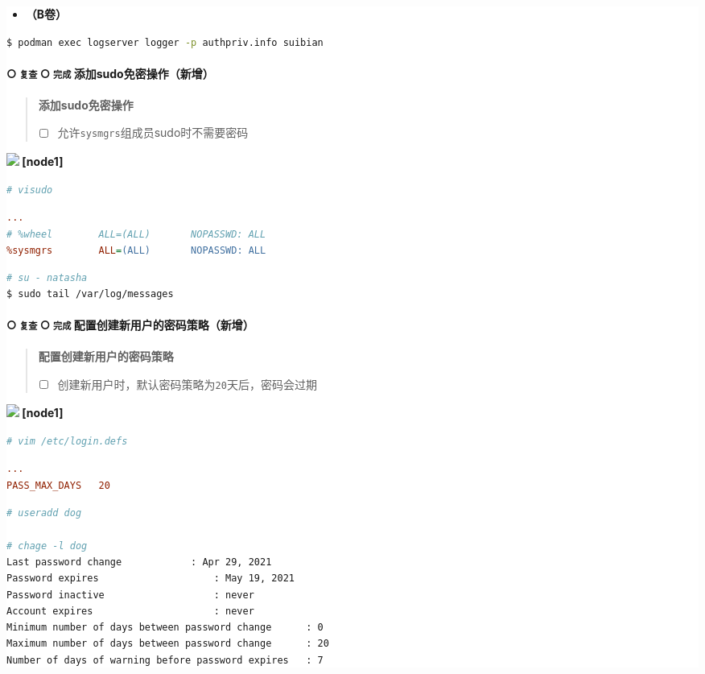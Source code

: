 - **（B卷）**

```bash
$ podman exec logserver logger -p authpriv.info suibian
```



#### ○ <font style="font-size:80%">复查</font> ○ <font style="font-size:80%">完成</font>		添加sudo免密操作（新增）

> **添加sudo免密操作**
>
> - [ ] 允许`sysmgrs`组成员sudo时不需要密码

**<img width=35 src="https://gitee.com/suzhen99/redhat/raw/master/images/virt-viewer.png"> [node1]**

```bash
# visudo
```

```ini
...
# %wheel        ALL=(ALL)       NOPASSWD: ALL
%sysmgrs        ALL=(ALL)       NOPASSWD: ALL
```

```bash
# su - natasha
$ sudo tail /var/log/messages
```



#### ○ <font style="font-size:80%">复查</font> ○ <font style="font-size:80%">完成</font>		配置创建新用户的密码策略（新增）

> **配置创建新用户的密码策略**
>
> - [ ] 创建新用户时，默认密码策略为`20`天后，密码会过期

**<img width=35 src="https://gitee.com/suzhen99/redhat/raw/master/images/virt-viewer.png"> [node1]**

```bash
# vim /etc/login.defs
```
```ini
...
PASS_MAX_DAYS   20
```
```bash
# useradd dog

# chage -l dog
Last password change			: Apr 29, 2021
Password expires					: May 19, 2021
Password inactive					: never
Account expires						: never
Minimum number of days between password change		: 0
Maximum number of days between password change		: 20
Number of days of warning before password expires	: 7
```
